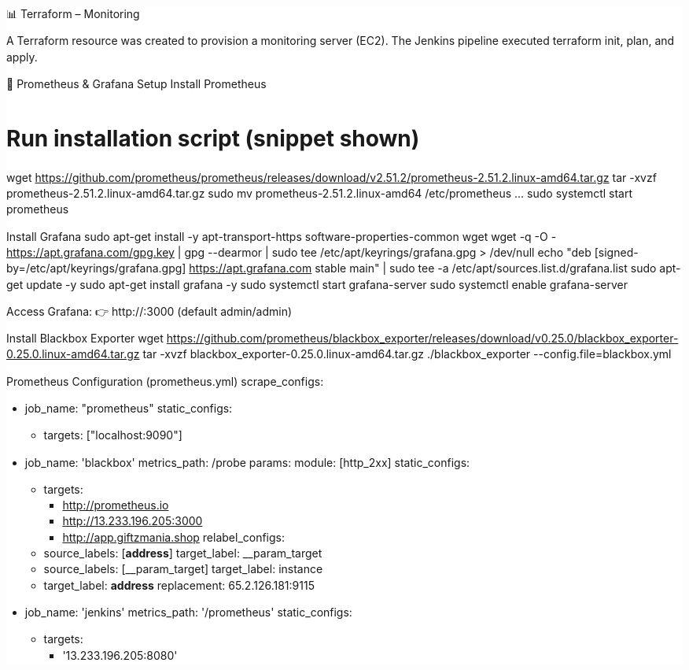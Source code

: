 📊 Terraform – Monitoring

A Terraform resource was created to provision a monitoring server (EC2).
The Jenkins pipeline executed terraform init, plan, and apply.

📡 Prometheus & Grafana Setup
Install Prometheus
# Run installation script (snippet shown)
wget https://github.com/prometheus/prometheus/releases/download/v2.51.2/prometheus-2.51.2.linux-amd64.tar.gz
tar -xvzf prometheus-2.51.2.linux-amd64.tar.gz
sudo mv prometheus-2.51.2.linux-amd64 /etc/prometheus
...
sudo systemctl start prometheus

Install Grafana
sudo apt-get install -y apt-transport-https software-properties-common wget
wget -q -O - https://apt.grafana.com/gpg.key | gpg --dearmor | sudo tee /etc/apt/keyrings/grafana.gpg > /dev/null
echo "deb [signed-by=/etc/apt/keyrings/grafana.gpg] https://apt.grafana.com stable main" | sudo tee -a /etc/apt/sources.list.d/grafana.list
sudo apt-get update -y
sudo apt-get install grafana -y
sudo systemctl start grafana-server
sudo systemctl enable grafana-server


Access Grafana: 👉 http://<server-ip>:3000 (default admin/admin)

Install Blackbox Exporter
wget https://github.com/prometheus/blackbox_exporter/releases/download/v0.25.0/blackbox_exporter-0.25.0.linux-amd64.tar.gz
tar -xvzf blackbox_exporter-0.25.0.linux-amd64.tar.gz
./blackbox_exporter --config.file=blackbox.yml

Prometheus Configuration (prometheus.yml)
scrape_configs:
  - job_name: "prometheus"
    static_configs:
      - targets: ["localhost:9090"]

  - job_name: 'blackbox'
    metrics_path: /probe
    params:
      module: [http_2xx]
    static_configs:
      - targets:
          - http://prometheus.io
          - http://13.233.196.205:3000
          - http://app.giftzmania.shop
    relabel_configs:
      - source_labels: [__address__]
        target_label: __param_target
      - source_labels: [__param_target]
        target_label: instance
      - target_label: __address__
        replacement: 65.2.126.181:9115

  - job_name: 'jenkins'
    metrics_path: '/prometheus'
    static_configs:
      - targets:
          - '13.233.196.205:8080'
